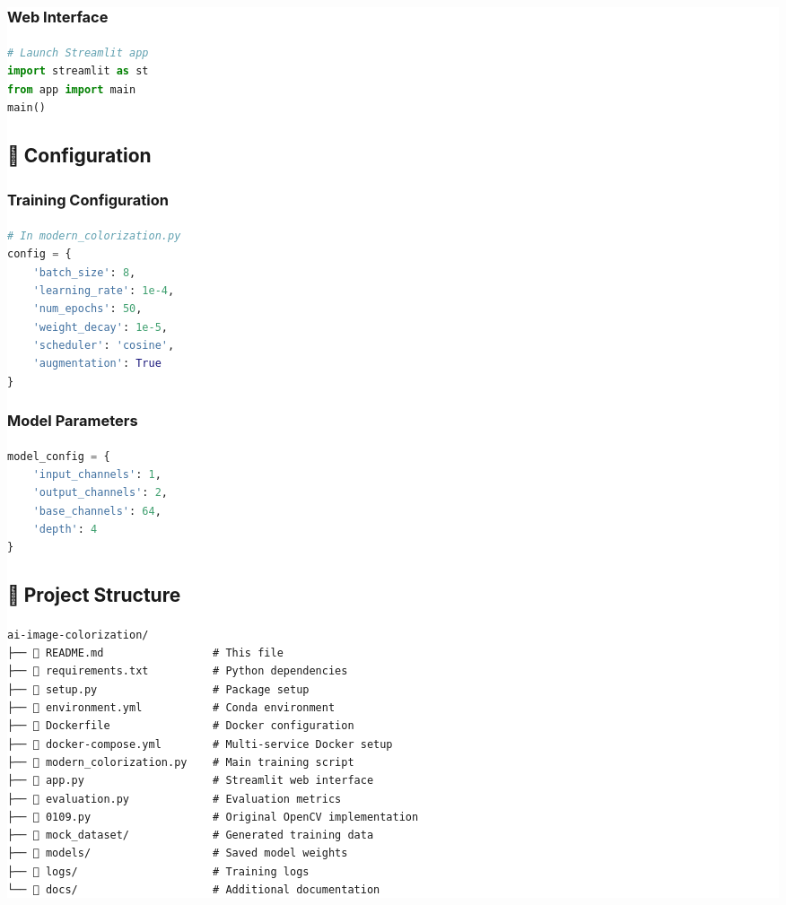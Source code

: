 ### Web Interface

```python
# Launch Streamlit app
import streamlit as st
from app import main
main()
```

## 🔧 Configuration

### Training Configuration

```python
# In modern_colorization.py
config = {
    'batch_size': 8,
    'learning_rate': 1e-4,
    'num_epochs': 50,
    'weight_decay': 1e-5,
    'scheduler': 'cosine',
    'augmentation': True
}
```

### Model Parameters

```python
model_config = {
    'input_channels': 1,
    'output_channels': 2,
    'base_channels': 64,
    'depth': 4
}
```

## 📁 Project Structure

```
ai-image-colorization/
├── 📄 README.md                 # This file
├── 📄 requirements.txt          # Python dependencies
├── 📄 setup.py                  # Package setup
├── 📄 environment.yml           # Conda environment
├── 📄 Dockerfile                # Docker configuration
├── 📄 docker-compose.yml        # Multi-service Docker setup
├── 🐍 modern_colorization.py    # Main training script
├── 🐍 app.py                    # Streamlit web interface
├── 🐍 evaluation.py             # Evaluation metrics
├── 🐍 0109.py                   # Original OpenCV implementation
├── 📁 mock_dataset/             # Generated training data
├── 📁 models/                   # Saved model weights
├── 📁 logs/                     # Training logs
└── 📁 docs/                     # Additional documentation
```
